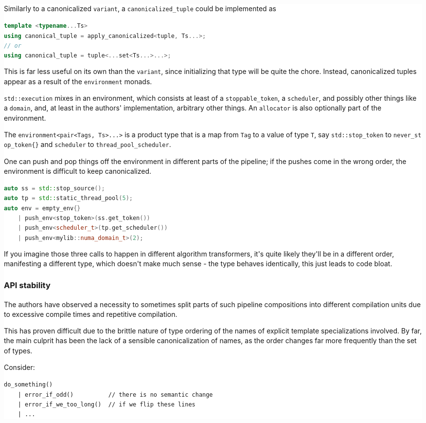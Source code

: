 Similarly to a canonicalized `variant`, a `canonicalized_tuple` could be implemented as

```cpp
template <typename...Ts>
using canonical_tuple = apply_canonicalized<tuple, Ts...>;
// or
using canonical_tuple = tuple<...set<Ts...>...>;
```

This is far less useful on its own than the `variant`, since initializing that
type will be quite the chore. Instead, canonicalized tuples appear as a result
of the `environment` monads.

`std::execution` mixes in an environment, which consists at least of a
`stoppable_token`, a `scheduler`, and possibly other things like a `domain`,
and, at least in the authors' implementation, arbitrary other things. An
`allocator` is also optionally part of the environment.

The `environment<pair<Tags, Ts>...>` is a product type that is a map from `Tag`
to a value of type `T`, say `std::stop_token` to `never_stop_token{}` and
`scheduler` to `thread_pool_scheduler`.

One can push and pop things off the environment in different parts of the
pipeline; if the pushes come in the wrong order, the environment is difficult
to keep canonicalized.

```cpp
auto ss = std::stop_source();
auto tp = std::static_thread_pool(5);
auto env = empty_env{} 
    | push_env<stop_token>(ss.get_token())
    | push_env<scheduler_t>(tp.get_scheduler())
    | push_env<mylib::numa_domain_t>(2);
```

If you imagine those three calls to happen in different algorithm transformers,
it's quite likely they'll be in a different order, manifesting a different
type, which doesn't make much sense - the type behaves identically, this just
leads to code bloat.


### API stability

The authors have observed a necessity to sometimes split parts of such pipeline
compositions into different compilation units due to excessive compile times
and repetitive compilation.

This has proven difficult due to the brittle nature of type ordering of the
names of explicit template specializations involved. By far, the main culprit
has been the lack of a sensible canonicalization of names, as the order changes
far more frequently than the set of types.

Consider:

```
do_something()
    | error_if_odd()          // there is no semantic change
    | error_if_we_too_long()  // if we flip these lines
    | ...
```

